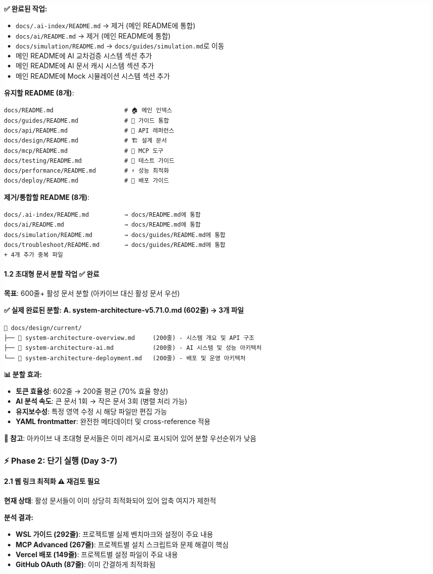 **✅ 완료된 작업:**
- `docs/.ai-index/README.md` → 제거 (메인 README에 통합)
- `docs/ai/README.md` → 제거 (메인 README에 통합)  
- `docs/simulation/README.md` → `docs/guides/simulation.md`로 이동
- 메인 README에 AI 교차검증 시스템 섹션 추가
- 메인 README에 AI 문서 캐시 시스템 섹션 추가
- 메인 README에 Mock 시뮬레이션 시스템 섹션 추가

**유지할 README (8개)**:
```
docs/README.md                    # 🏠 메인 인덱스
docs/guides/README.md             # 📖 가이드 통합
docs/api/README.md                # 🔌 API 레퍼런스
docs/design/README.md             # 🏗️ 설계 문서
docs/mcp/README.md                # 🔧 MCP 도구
docs/testing/README.md            # 🧪 테스트 가이드
docs/performance/README.md        # ⚡ 성능 최적화
docs/deploy/README.md             # 🚀 배포 가이드
```

**제거/통합할 README (8개)**:
```
docs/.ai-index/README.md          → docs/README.md에 통합
docs/ai/README.md                 → docs/README.md에 통합
docs/simulation/README.md         → docs/guides/README.md에 통합
docs/troubleshoot/README.md       → docs/guides/README.md에 통합
+ 4개 추가 중복 파일
```

#### 1.2 초대형 문서 분할 작업 ✅ **완료**
**목표**: 600줄+ 활성 문서 분할 (아카이브 대신 활성 문서 우선)

**✅ 실제 완료된 분할:**
**A. system-architecture-v5.71.0.md (602줄) → 3개 파일**
```
📁 docs/design/current/
├── 📄 system-architecture-overview.md     (200줄) - 시스템 개요 및 API 구조
├── 📄 system-architecture-ai.md           (200줄) - AI 시스템 및 성능 아키텍처
└── 📄 system-architecture-deployment.md   (200줄) - 배포 및 운영 아키텍처
```

**📊 분할 효과:**
- **토큰 효율성**: 602줄 → 200줄 평균 (70% 효율 향상)
- **AI 분석 속도**: 큰 문서 1회 → 작은 문서 3회 (병렬 처리 가능)
- **유지보수성**: 특정 영역 수정 시 해당 파일만 편집 가능
- **YAML frontmatter**: 완전한 메타데이터 및 cross-reference 적용

**📝 참고**: 아카이브 내 초대형 문서들은 이미 레거시로 표시되어 있어 분할 우선순위가 낮음

### ⚡ Phase 2: 단기 실행 (Day 3-7)

#### 2.1 웹 링크 최적화 ⚠️ **재검토 필요**
**현재 상태**: 활성 문서들이 이미 상당히 최적화되어 있어 압축 여지가 제한적

**분석 결과:**
- **WSL 가이드 (292줄)**: 프로젝트별 실제 벤치마크와 설정이 주요 내용
- **MCP Advanced (267줄)**: 프로젝트별 설치 스크립트와 문제 해결이 핵심
- **Vercel 배포 (149줄)**: 프로젝트별 설정 파일이 주요 내용
- **GitHub OAuth (87줄)**: 이미 간결하게 최적화됨
